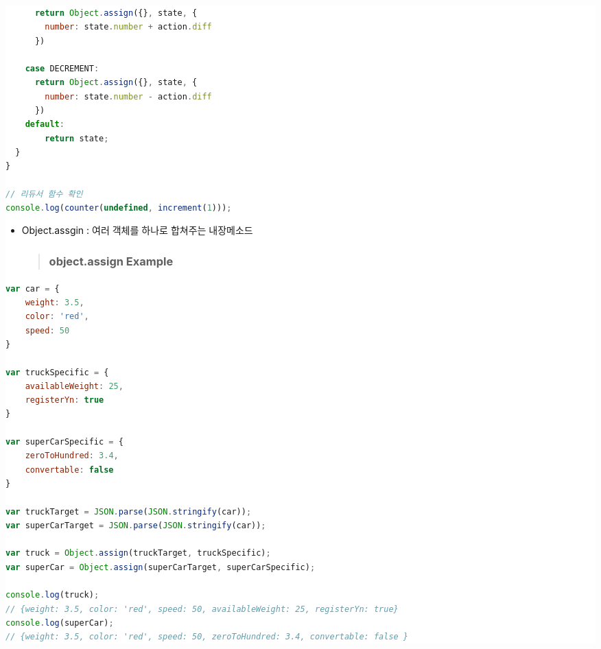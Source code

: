 ```js
      return Object.assign({}, state, {
        number: state.number + action.diff
      })
      
    case DECREMENT:
      return Object.assign({}, state, {
        number: state.number - action.diff
      })
    default:
        return state;
  }
}

// 리듀서 함수 확인 
console.log(counter(undefined, increment(1)));

```







- Object.assgin : 여러 객체를 하나로 합쳐주는 내장메소드

  > ### object.assign Example

```js
var car = {
    weight: 3.5,
    color: 'red',
    speed: 50
}
 
var truckSpecific = {
    availableWeight: 25,
    registerYn: true
}
 
var superCarSpecific = {
    zeroToHundred: 3.4,
    convertable: false
}
 
var truckTarget = JSON.parse(JSON.stringify(car));
var superCarTarget = JSON.parse(JSON.stringify(car));
 
var truck = Object.assign(truckTarget, truckSpecific);
var superCar = Object.assign(superCarTarget, superCarSpecific);
 
console.log(truck);  
// {weight: 3.5, color: 'red', speed: 50, availableWeight: 25, registerYn: true}
console.log(superCar); 
// {weight: 3.5, color: 'red', speed: 50, zeroToHundred: 3.4, convertable: false }


```
